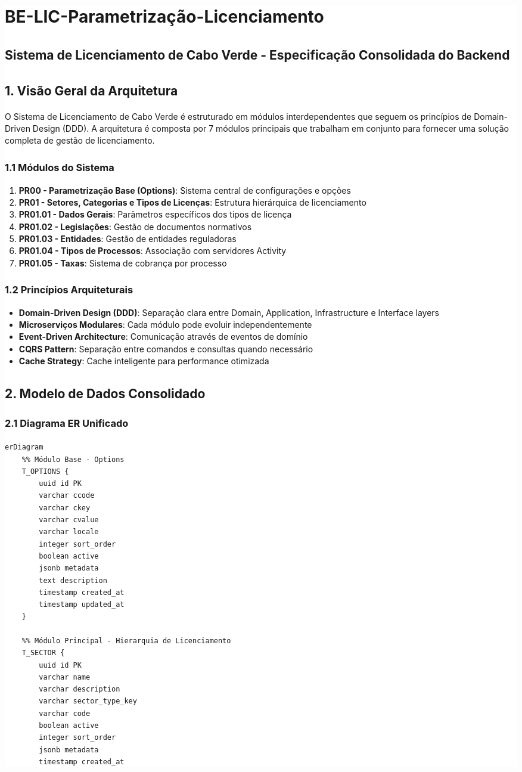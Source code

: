 # BE-LIC-Parametrização-Licenciamento
## Sistema de Licenciamento de Cabo Verde - Especificação Consolidada do Backend

## 1. Visão Geral da Arquitetura

O Sistema de Licenciamento de Cabo Verde é estruturado em módulos interdependentes que seguem os princípios de Domain-Driven Design (DDD). A arquitetura é composta por 7 módulos principais que trabalham em conjunto para fornecer uma solução completa de gestão de licenciamento.

### 1.1 Módulos do Sistema

1. **PR00 - Parametrização Base (Options)**: Sistema central de configurações e opções
2. **PR01 - Setores, Categorias e Tipos de Licenças**: Estrutura hierárquica de licenciamento
3. **PR01.01 - Dados Gerais**: Parâmetros específicos dos tipos de licença
4. **PR01.02 - Legislações**: Gestão de documentos normativos
5. **PR01.03 - Entidades**: Gestão de entidades reguladoras
6. **PR01.04 - Tipos de Processos**: Associação com servidores Activity
7. **PR01.05 - Taxas**: Sistema de cobrança por processo

### 1.2 Princípios Arquiteturais

- **Domain-Driven Design (DDD)**: Separação clara entre Domain, Application, Infrastructure e Interface layers
- **Microserviços Modulares**: Cada módulo pode evoluir independentemente
- **Event-Driven Architecture**: Comunicação através de eventos de domínio
- **CQRS Pattern**: Separação entre comandos e consultas quando necessário
- **Cache Strategy**: Cache inteligente para performance otimizada

## 2. Modelo de Dados Consolidado

### 2.1 Diagrama ER Unificado

```mermaid
erDiagram
    %% Módulo Base - Options
    T_OPTIONS {
        uuid id PK
        varchar ccode
        varchar ckey
        varchar cvalue
        varchar locale
        integer sort_order
        boolean active
        jsonb metadata
        text description
        timestamp created_at
        timestamp updated_at
    }
    
    %% Módulo Principal - Hierarquia de Licenciamento
    T_SECTOR {
        uuid id PK
        varchar name
        varchar description
        varchar sector_type_key
        varchar code
        boolean active
        integer sort_order
        jsonb metadata
        timestamp created_at
```